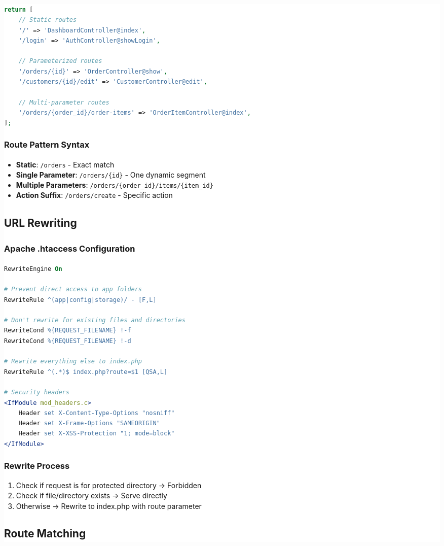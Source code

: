 ```php
return [
    // Static routes
    '/' => 'DashboardController@index',
    '/login' => 'AuthController@showLogin',
    
    // Parameterized routes
    '/orders/{id}' => 'OrderController@show',
    '/customers/{id}/edit' => 'CustomerController@edit',
    
    // Multi-parameter routes
    '/orders/{order_id}/order-items' => 'OrderItemController@index',
];
```

### Route Pattern Syntax
- **Static**: `/orders` - Exact match
- **Single Parameter**: `/orders/{id}` - One dynamic segment
- **Multiple Parameters**: `/orders/{order_id}/items/{item_id}`
- **Action Suffix**: `/orders/create` - Specific action

## URL Rewriting

### Apache .htaccess Configuration
```apache
RewriteEngine On

# Prevent direct access to app folders
RewriteRule ^(app|config|storage)/ - [F,L]

# Don't rewrite for existing files and directories
RewriteCond %{REQUEST_FILENAME} !-f
RewriteCond %{REQUEST_FILENAME} !-d

# Rewrite everything else to index.php
RewriteRule ^(.*)$ index.php?route=$1 [QSA,L]

# Security headers
<IfModule mod_headers.c>
    Header set X-Content-Type-Options "nosniff"
    Header set X-Frame-Options "SAMEORIGIN"
    Header set X-XSS-Protection "1; mode=block"
</IfModule>
```

### Rewrite Process
1. Check if request is for protected directory → Forbidden
2. Check if file/directory exists → Serve directly
3. Otherwise → Rewrite to index.php with route parameter

## Route Matching
